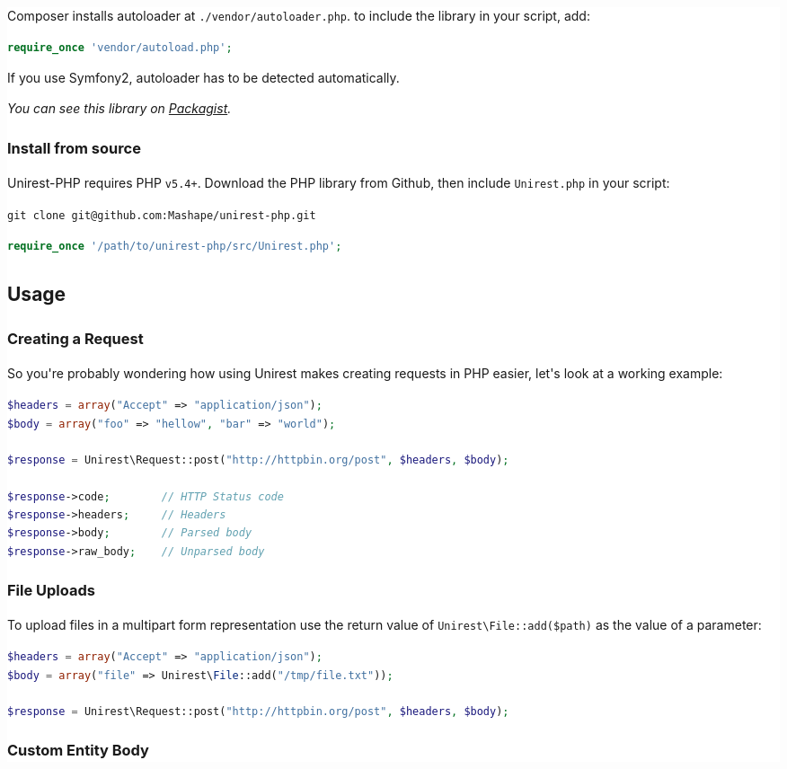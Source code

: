 Composer installs autoloader at `./vendor/autoloader.php`. to include the library in your script, add:

```php
require_once 'vendor/autoload.php';
```

If you use Symfony2, autoloader has to be detected automatically.

*You can see this library on [Packagist](https://packagist.org/packages/mashape/unirest-php).*

### Install from source

Unirest-PHP requires PHP `v5.4+`. Download the PHP library from Github, then include `Unirest.php` in your script:

```shell
git clone git@github.com:Mashape/unirest-php.git 
```

```php
require_once '/path/to/unirest-php/src/Unirest.php';
```

## Usage

### Creating a Request

So you're probably wondering how using Unirest makes creating requests in PHP easier, let's look at a working example:

```php
$headers = array("Accept" => "application/json");
$body = array("foo" => "hellow", "bar" => "world");

$response = Unirest\Request::post("http://httpbin.org/post", $headers, $body);

$response->code;        // HTTP Status code
$response->headers;     // Headers
$response->body;        // Parsed body
$response->raw_body;    // Unparsed body
```

### File Uploads

To upload files in a multipart form representation use the return value of `Unirest\File::add($path)` as the value of a parameter:

```php
$headers = array("Accept" => "application/json");
$body = array("file" => Unirest\File::add("/tmp/file.txt"));

$response = Unirest\Request::post("http://httpbin.org/post", $headers, $body);
 ```
 
### Custom Entity Body
